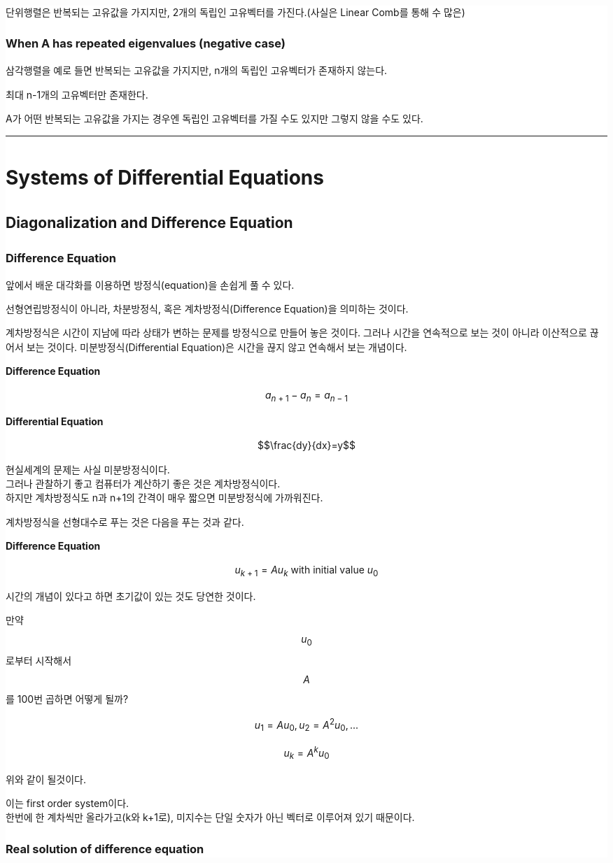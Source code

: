 단위행렬은 반복되는 고유값을 가지지만, 2개의 독립인 고유벡터를 가진다.(사실은 Linear Comb를 통해 수 많은)

### When A has repeated eigenvalues (negative case)

삼각행렬을 예로 들면 반복되는 고유값을 가지지만, n개의 독립인 고유벡터가 존재하지 않는다.

최대 n-1개의 고유벡터만 존재한다.

A가 어떤 반복되는 고유값을 가지는 경우엔 독립인 고유벡터를 가질 수도 있지만 그렇지 않을 수도 있다.

---

# Systems of Differential Equations

## Diagonalization and Difference Equation

### Difference Equation

앞에서 배운 대각화를 이용하면 방정식(equation)을 손쉽게 풀 수 있다.

선형연립방정식이 아니라, 차분방정식, 혹은 계차방정식(Difference Equation)을 의미하는 것이다.

계차방정식은 시간이 지남에 따라 상태가 변하는 문제를 방정식으로 만들어 놓은 것이다. 그러나 시간을 연속적으로 보는 것이 아니라 이산적으로 끊어서 보는 것이다. 미분방정식(Differential Equation)은 시간을 끊지 않고 연속해서 보는 개념이다.

**Difference Equation**

$$a_{n+1}-a_n=a_{n-1}$$

**Differential Equation**

$$\frac{dy}{dx}=y$$

현실세계의 문제는 사실 미분방정식이다.  
그러나 관찰하기 좋고 컴퓨터가 계산하기 좋은 것은 계차방정식이다.  
하지만 계차방정식도 n과 n+1의 간격이 매우 짧으면 미분방정식에 가까워진다.

계차방정식을 선형대수로 푸는 것은 다음을 푸는 것과 같다.

**Difference Equation**

$$u_{k+1}=A u_k \text{ with initial value } u_0$$

시간의 개념이 있다고 하면 초기값이 있는 것도 당연한 것이다.

만약 $$u_0$$로부터 시작해서 $$A$$를 100번 곱하면 어떻게 될까?

$$u_1=Au_0, u_2=A^2u_0,...$$

$$u_k=A^k u_0$$

위와 같이 될것이다.

이는 first order system이다.  
한번에 한 계차씩만 올라가고(k와 k+1로), 미지수는 단일 숫자가 아닌 벡터로 이루어져 있기 때문이다.

### Real solution of difference equation
